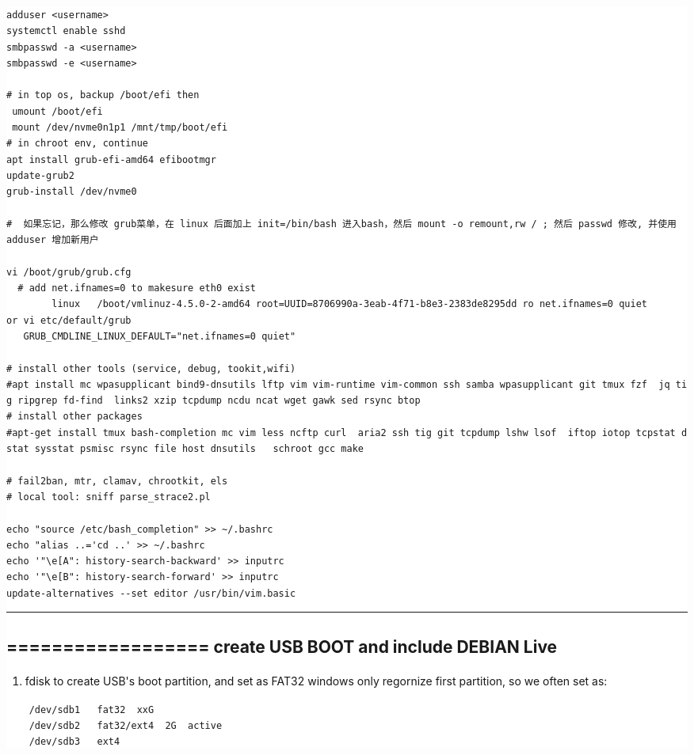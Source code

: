 ```
adduser <username>
systemctl enable sshd
smbpasswd -a <username>
smbpasswd -e <username>

# in top os, backup /boot/efi then
 umount /boot/efi
 mount /dev/nvme0n1p1 /mnt/tmp/boot/efi
# in chroot env, continue
apt install grub-efi-amd64 efibootmgr
update-grub2
grub-install /dev/nvme0

#  如果忘记，那么修改 grub菜单，在 linux 后面加上 init=/bin/bash 进入bash，然后 mount -o remount,rw / ; 然后 passwd 修改, 并使用 adduser 增加新用户

vi /boot/grub/grub.cfg
  # add net.ifnames=0 to makesure eth0 exist
        linux   /boot/vmlinuz-4.5.0-2-amd64 root=UUID=8706990a-3eab-4f71-b8e3-2383de8295dd ro net.ifnames=0 quiet
or vi etc/default/grub
   GRUB_CMDLINE_LINUX_DEFAULT="net.ifnames=0 quiet"

# install other tools (service, debug, tookit,wifi)
#apt install mc wpasupplicant bind9-dnsutils lftp vim vim-runtime vim-common ssh samba wpasupplicant git tmux fzf  jq tig ripgrep fd-find  links2 xzip tcpdump ncdu ncat wget gawk sed rsync btop
# install other packages 
#apt-get install tmux bash-completion mc vim less ncftp curl  aria2 ssh tig git tcpdump lshw lsof  iftop iotop tcpstat dstat sysstat psmisc rsync file host dnsutils   schroot gcc make 

# fail2ban, mtr, clamav, chrootkit, els
# local tool: sniff parse_strace2.pl 

echo "source /etc/bash_completion" >> ~/.bashrc
echo "alias ..='cd ..' >> ~/.bashrc
echo '"\e[A": history-search-backward' >> inputrc
echo '"\e[B": history-search-forward' >> inputrc
update-alternatives --set editor /usr/bin/vim.basic

```


---------------------------------------------------------------------------------------------
## ================== create USB BOOT and include DEBIAN Live 
1. fdisk to create USB's boot partition, and set as FAT32
   windows only regornize first partition, so we often set as:
```
    /dev/sdb1   fat32  xxG
    /dev/sdb2   fat32/ext4  2G  active
    /dev/sdb3   ext4
```
